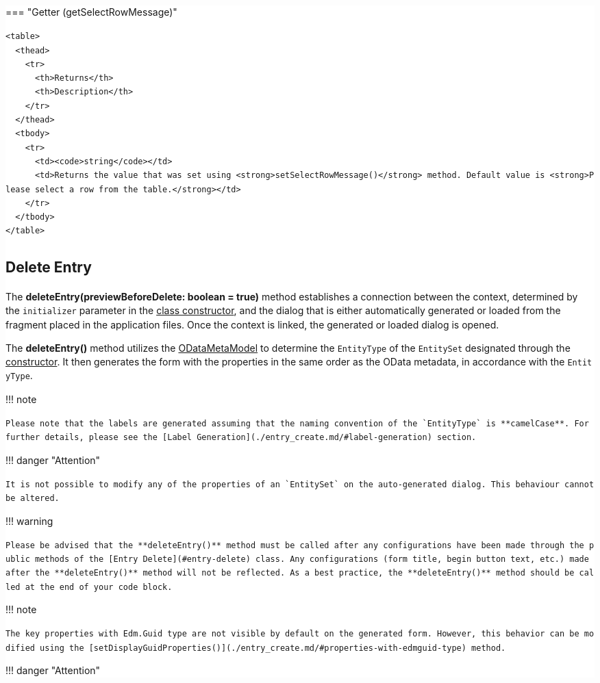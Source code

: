 === "Getter (getSelectRowMessage)"

    <table>
      <thead>
        <tr>
          <th>Returns</th>
          <th>Description</th>
        </tr>
      </thead>
      <tbody>
        <tr>
          <td><code>string</code></td>
          <td>Returns the value that was set using <strong>setSelectRowMessage()</strong> method. Default value is <strong>Please select a row from the table.</strong></td>
        </tr>
      </tbody>
    </table>

## Delete Entry

[META_MODEL_URL]: https://sapui5.hana.ondemand.com/#/api/sap.ui.model.odata.ODataMetaModel

The **deleteEntry(previewBeforeDelete: boolean = true)** method establishes a connection between the context, determined by the `initializer` parameter in the [class constructor](#constructor), and the dialog that is either automatically generated or loaded from the fragment placed in the application files. Once the context is linked, the generated or loaded dialog is opened.

The **deleteEntry()** method utilizes the [ODataMetaModel][META_MODEL_URL] to determine the `EntityType` of the `EntitySet` designated through the [constructor](#constructor). It then generates the form with the properties in the same order as the OData metadata, in accordance with the `EntityType`.

!!! note

    Please note that the labels are generated assuming that the naming convention of the `EntityType` is **camelCase**. For further details, please see the [Label Generation](./entry_create.md/#label-generation) section.

!!! danger "Attention"

    It is not possible to modify any of the properties of an `EntitySet` on the auto-generated dialog. This behaviour cannot be altered.

!!! warning

    Please be advised that the **deleteEntry()** method must be called after any configurations have been made through the public methods of the [Entry Delete](#entry-delete) class. Any configurations (form title, begin button text, etc.) made after the **deleteEntry()** method will not be reflected. As a best practice, the **deleteEntry()** method should be called at the end of your code block.

!!! note

    The key properties with Edm.Guid type are not visible by default on the generated form. However, this behavior can be modified using the [setDisplayGuidProperties()](./entry_create.md/#properties-with-edmguid-type) method.

!!! danger "Attention"


[DIALOG_URL]: https://sapui5.hana.ondemand.com/#/api/sap.m.Dialog
[SIMPLEFORM_URL]: https://sapui5.hana.ondemand.com/#/api/sap.ui.layout.form.SimpleForm
[SMARTFORM_URL]: https://sapui5.hana.ondemand.com/#/api/sap.ui.comp.smartform.SmartForm
[OBJECT_PAGE_URL]: https://sapui5.hana.ondemand.com/#/api/sap.uxap.ObjectPageLayout
[ENTRY_CREATE_URL]: ./entry_create.md
[ENTRY_UPDATE_URL]: ./entry_update.md
[ENTRY_READ_URL]: ./entry_read.md
[SMARTFIELD_URL]: https://sapui5.hana.ondemand.com/#/api/sap.ui.comp.smartfield.SmartField
[CONTROLLER_URL]: https://sapui5.hana.ondemand.com/#/api/sap.ui.core.mvc.Controller
[MESSAGEBOX_URL]: https://sapui5.hana.ondemand.com/#/api/sap.m.MessageBox
[TABLE_URL]: https://sapui5.hana.ondemand.com/#/api/sap.m.Table
[BUTTON_URL]: https://sapui5.hana.ondemand.com/#/api/sap.m.Button